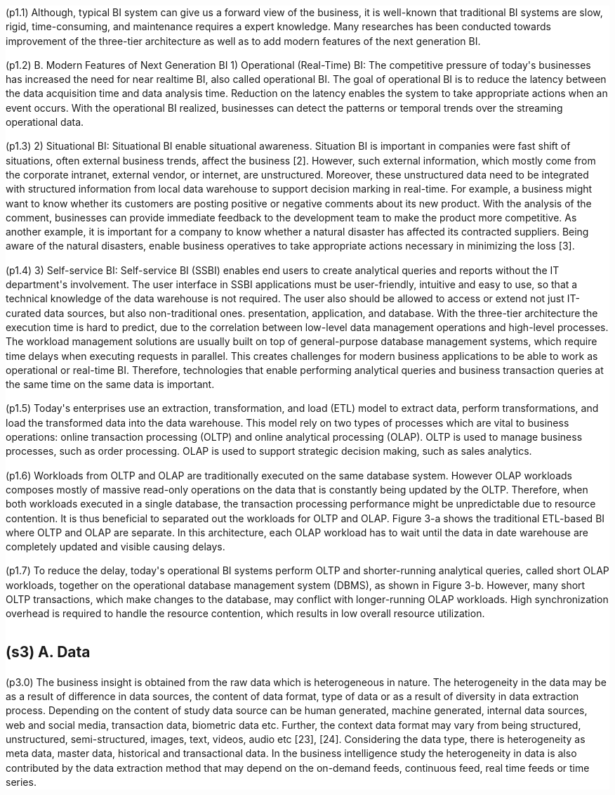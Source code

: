 (p1.1) Although, typical BI system can give us a forward view of the business, it is well-known that traditional BI systems are slow, rigid, time-consuming, and maintenance requires a expert knowledge. Many researches has been conducted towards improvement of the three-tier architecture as well as to add modern features of the next generation BI.

(p1.2) B. Modern Features of Next Generation BI 1) Operational (Real-Time) BI: The competitive pressure of today's businesses has increased the need for near realtime BI, also called operational BI. The goal of operational BI is to reduce the latency between the data acquisition time and data analysis time. Reduction on the latency enables the system to take appropriate actions when an event occurs. With the operational BI realized, businesses can detect the patterns or temporal trends over the streaming operational data.

(p1.3) 2) Situational BI: Situational BI enable situational awareness. Situation BI is important in companies were fast shift of situations, often external business trends, affect the business [2]. However, such external information, which mostly come from the corporate intranet, external vendor, or internet, are unstructured. Moreover, these unstructured data need to be integrated with structured information from local data warehouse to support decision marking in real-time. For example, a business might want to know whether its customers are posting positive or negative comments about its new product. With the analysis of the comment, businesses can provide immediate feedback to the development team to make the product more competitive. As another example, it is important for a company to know whether a natural disaster has affected its contracted suppliers. Being aware of the natural disasters, enable business operatives to take appropriate actions necessary in minimizing the loss [3].

(p1.4) 3) Self-service BI: Self-service BI (SSBI) enables end users to create analytical queries and reports without the IT department's involvement. The user interface in SSBI applications must be user-friendly, intuitive and easy to use, so that a technical knowledge of the data warehouse is not required. The user also should be allowed to access or extend not just IT-curated data sources, but also non-traditional ones. presentation, application, and database. With the three-tier architecture the execution time is hard to predict, due to the correlation between low-level data management operations and high-level processes. The workload management solutions are usually built on top of general-purpose database management systems, which require time delays when executing requests in parallel. This creates challenges for modern business applications to be able to work as operational or real-time BI. Therefore, technologies that enable performing analytical queries and business transaction queries at the same time on the same data is important.

(p1.5) Today's enterprises use an extraction, transformation, and load (ETL) model to extract data, perform transformations, and load the transformed data into the data warehouse. This model rely on two types of processes which are vital to business operations: online transaction processing (OLTP) and online analytical processing (OLAP). OLTP is used to manage business processes, such as order processing. OLAP is used to support strategic decision making, such as sales analytics.

(p1.6) Workloads from OLTP and OLAP are traditionally executed on the same database system. However OLAP workloads composes mostly of massive read-only operations on the data that is constantly being updated by the OLTP. Therefore, when both workloads executed in a single database, the transaction processing performance might be unpredictable due to resource contention. It is thus beneficial to separated out the workloads for OLTP and OLAP. Figure 3-a shows the traditional ETL-based BI where OLTP and OLAP are separate. In this architecture, each OLAP workload has to wait until the data in date warehouse are completely updated and visible causing delays.

(p1.7) To reduce the delay, today's operational BI systems perform OLTP and shorter-running analytical queries, called short OLAP workloads, together on the operational database management system (DBMS), as shown in Figure 3-b. However, many short OLTP transactions, which make changes to the database, may conflict with longer-running OLAP workloads. High synchronization overhead is required to handle the resource contention, which results in low overall resource utilization.
## (s3) A. Data
(p3.0) The business insight is obtained from the raw data which is heterogeneous in nature. The heterogeneity in the data may be as a result of difference in data sources, the content of data format, type of data or as a result of diversity in data extraction process. Depending on the content of study data source can be human generated, machine generated, internal data sources, web and social media, transaction data, biometric data etc. Further, the context data format may vary from being structured, unstructured, semi-structured, images, text, videos, audio etc [23], [24]. Considering the data type, there is heterogeneity as meta data, master data, historical and transactional data. In the business intelligence study the heterogeneity in data is also contributed by the data extraction method that may depend on the on-demand feeds, continuous feed, real time feeds or time series.